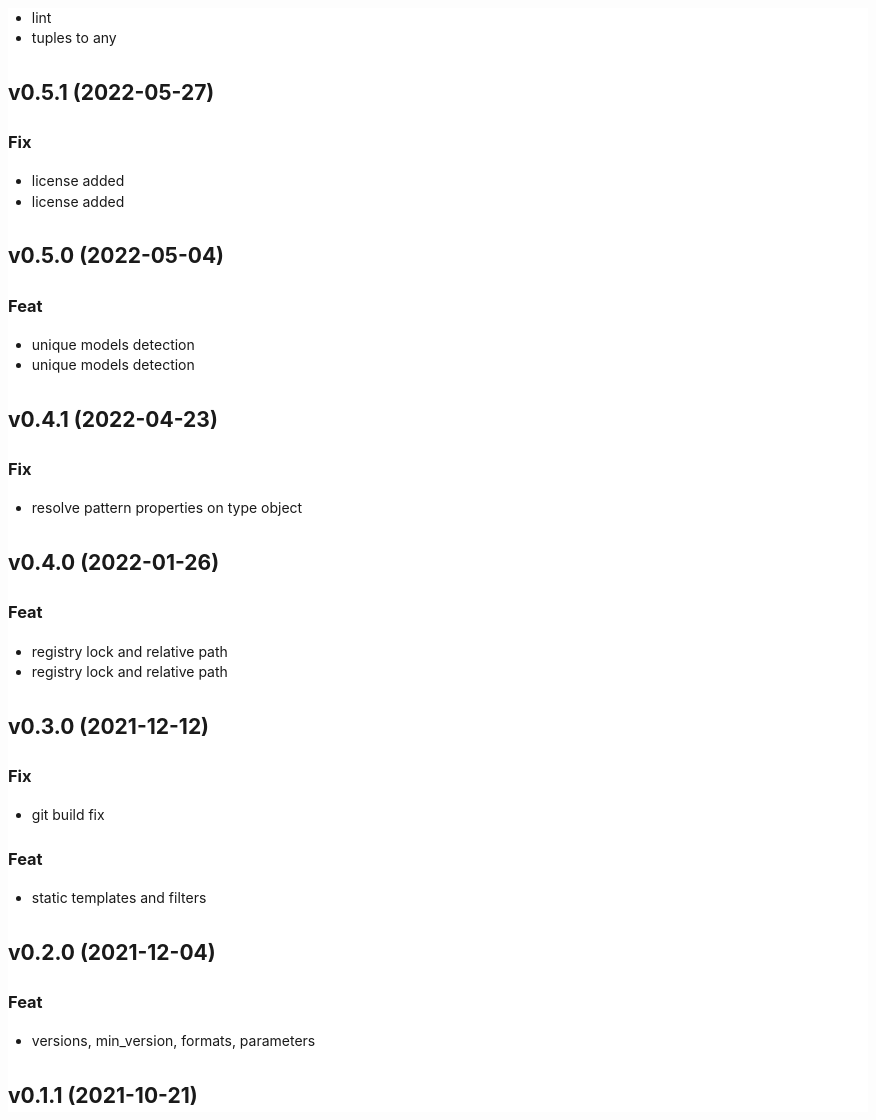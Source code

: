 - lint
- tuples to any

## v0.5.1 (2022-05-27)

### Fix

- license added
- license added

## v0.5.0 (2022-05-04)

### Feat

- unique models detection
- unique models detection

## v0.4.1 (2022-04-23)

### Fix

- resolve pattern properties on type object

## v0.4.0 (2022-01-26)

### Feat

- registry lock and relative path
- registry lock and relative path

## v0.3.0 (2021-12-12)

### Fix

- git build fix

### Feat

- static templates and filters

## v0.2.0 (2021-12-04)

### Feat

- versions, min_version, formats, parameters

## v0.1.1 (2021-10-21)
